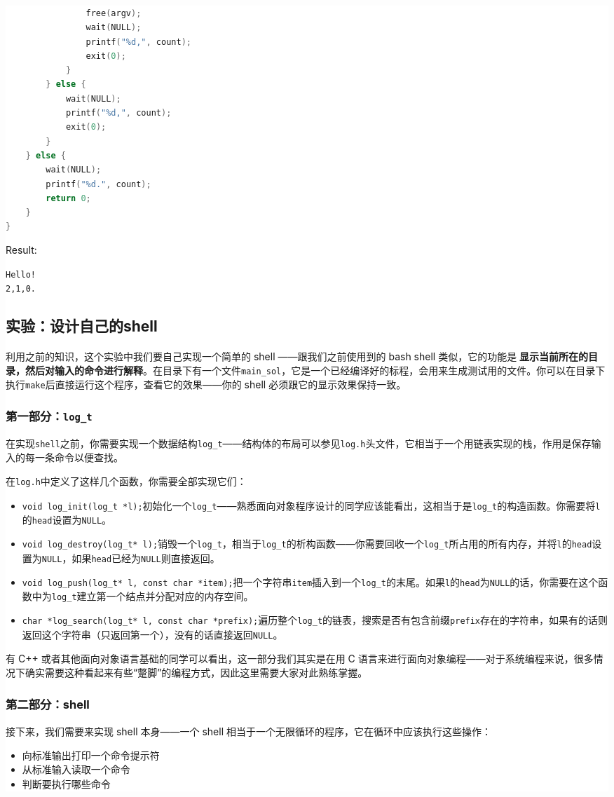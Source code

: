 ```c
                free(argv);
                wait(NULL);
                printf("%d,", count);
                exit(0);
            }
        } else {
            wait(NULL);
            printf("%d,", count);
            exit(0);
        }
    } else {
        wait(NULL);
        printf("%d.", count);
        return 0;
    }
}
```

Result:
```
Hello!
2,1,0.
```

## 实验：设计自己的shell

利用之前的知识，这个实验中我们要自己实现一个简单的 shell ——跟我们之前使用到的 bash shell 类似，它的功能是 **显示当前所在的目录，然后对输入的命令进行解释**。在目录下有一个文件`main_sol`，它是一个已经编译好的标程，会用来生成测试用的文件。你可以在目录下执行`make`后直接运行这个程序，查看它的效果——你的 shell 必须跟它的显示效果保持一致。

### 第一部分：`log_t`

在实现`shell`之前，你需要实现一个数据结构`log_t`——结构体的布局可以参见`log.h`头文件，它相当于一个用链表实现的栈，作用是保存输入的每一条命令以便查找。

在`log.h`中定义了这样几个函数，你需要全部实现它们：

- `void log_init(log_t *l);`初始化一个`log_t`——熟悉面向对象程序设计的同学应该能看出，这相当于是`log_t`的构造函数。你需要将`l`的`head`设置为`NULL`。

- `void log_destroy(log_t* l);`销毁一个`log_t`，相当于`log_t`的析构函数——你需要回收一个`log_t`所占用的所有内存，并将`l`的`head`设置为`NULL`，如果`head`已经为`NULL`则直接返回。

- `void log_push(log_t* l, const char *item);`把一个字符串`item`插入到一个`log_t`的末尾。如果`l`的`head`为`NULL`的话，你需要在这个函数中为`log_t`建立第一个结点并分配对应的内存空间。

- `char *log_search(log_t* l, const char *prefix);`遍历整个`log_t`的链表，搜索是否有包含前缀`prefix`存在的字符串，如果有的话则返回这个字符串（只返回第一个），没有的话直接返回`NULL`。

有 C++ 或者其他面向对象语言基础的同学可以看出，这一部分我们其实是在用 C 语言来进行面向对象编程——对于系统编程来说，很多情况下确实需要这种看起来有些“蹩脚”的编程方式，因此这里需要大家对此熟练掌握。

### 第二部分：shell

接下来，我们需要来实现 shell 本身——一个 shell 相当于一个无限循环的程序，它在循环中应该执行这些操作：

- 向标准输出打印一个命令提示符
- 从标准输入读取一个命令
- 判断要执行哪些命令

